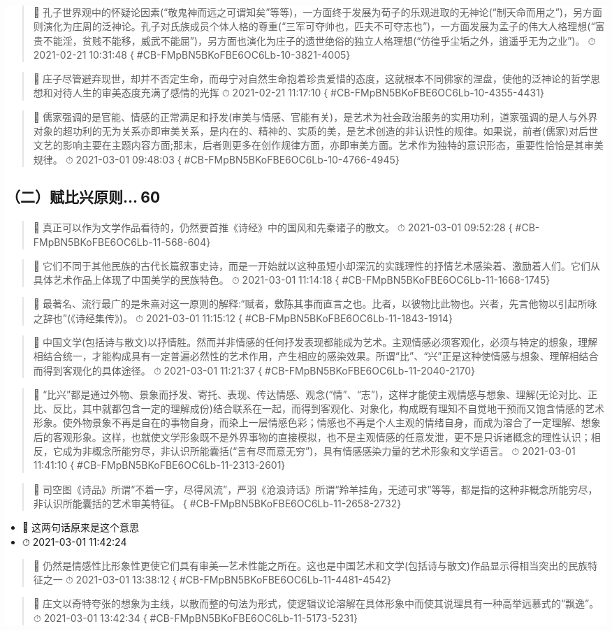 
> 📌 孔子世界观中的怀疑论因素(“敬鬼神而远之可谓知矣”等等)，一方面终于发展为荀子的乐观进取的无神论(“制天命而用之”)，另方面则演化为庄周的泛神论。孔子对氏族成员个体人格的尊重(“三军可夺帅也，匹夫不可夺志也”)，一方面发展为孟子的伟大人格理想(“富贵不能淫，贫贱不能移，威武不能屈”)，另方面也演化为庄子的遗世绝俗的独立人格理想(“仿徨乎尘垢之外，逍遥乎无为之业”)。 
> ⏱ 2021-02-21 10:31:48
{ #CB-FMpBN5BKoFBE6OC6Lb-10-3821-4005}


> 📌 庄子尽管避弃现世，却并不否定生命，而毋宁对自然生命抱着珍贵爱惜的态度，这就根本不同佛家的涅盘，使他的泛神论的哲学思想和对待人生的审美态度充满了感情的光挥 
> ⏱ 2021-02-21 11:17:10
{ #CB-FMpBN5BKoFBE6OC6Lb-10-4355-4431}


> 📌 儒家强调的是官能、情感的正常满足和抒发(审美与情感、官能有关)，是艺术为社会政治服务的实用功利，道家强调的是人与外界对象的超功利的无为关系亦即审美关系，是内在的、精神的、实质的美，是艺术创造的非认识性的规律。如果说，前者(儒家)对后世文艺的影响主要在主题内容方面;那末，后者则更多在创作规律方面，亦即审美方面。艺术作为独特的意识形态，重要性恰恰是其审美规律。 
> ⏱ 2021-03-01 09:48:03
{ #CB-FMpBN5BKoFBE6OC6Lb-10-4766-4945}


## （二）赋比兴原则... 60

> 📌 真正可以作为文学作品看待的，仍然要首推《诗经》中的国风和先秦诸子的散文。 
> ⏱ 2021-03-01 09:52:28
{ #CB-FMpBN5BKoFBE6OC6Lb-11-568-604}


> 📌 它们不同于其他民族的古代长篇叙事史诗，而是一开始就以这种虽短小却深沉的实践理性的抒情艺术感染着、激励着人们。它们从具体艺术作品上体现了中国美学的民族特色。 
> ⏱ 2021-03-01 11:14:18
{ #CB-FMpBN5BKoFBE6OC6Lb-11-1668-1745}


> 📌 最著名、流行最广的是朱熹对这一原则的解释:“赋者，敷陈其事而直言之也。比者，以彼物比此物也。兴者，先言他物以引起所咏之辞也”(《诗经集传》)。 
> ⏱ 2021-03-01 11:15:12
{ #CB-FMpBN5BKoFBE6OC6Lb-11-1843-1914}


> 📌 中国文学(包括诗与散文)以抒情胜。然而并非情感的任何抒发表现都能成为艺术。主观情感必须客观化，必须与特定的想象，理解相结合统一，才能构成具有一定普遍必然性的艺术作用，产生相应的感染效果。所谓“比”、“兴”正是这种使情感与想象、理解相结合而得到客观化的具体途径。 
> ⏱ 2021-03-01 11:21:37
{ #CB-FMpBN5BKoFBE6OC6Lb-11-2040-2170}


> 📌 “比兴”都是通过外物、景象而抒发、寄托、表现、传达情感、观念(“情”、“志”)，这样才能使主观情感与想象、理解(无论对比、正比、反比，其中就都包含一定的理解成份)结合联系在一起，而得到客观化、对象化，构成既有理知不自觉地干预而又饱含情感的艺术形象。使外物景象不再是自在的事物自身，而染上一层情感色彩；情感也不再是个人主观的情绪自身，而成为溶合了一定理解、想象后的客观形象。这样，也就使文学形象既不是外界事物的直接模拟，也不是主观情感的任意发泄，更不是只诉诸概念的理性认识；相反，它成为非概念所能穷尽，非认识所能囊括(“言有尽而意无穷”)，具有情感感染力量的艺术形象和文学语言。 
> ⏱ 2021-03-01 11:41:10
{ #CB-FMpBN5BKoFBE6OC6Lb-11-2313-2601}


> 📌  司空图《诗品》所谓“不着一字，尽得风流”，严羽《沧浪诗话》所谓“羚羊挂角，无迹可求”等等，都是指的这种非概念所能穷尽，非认识所能囊括的艺术审美特征。
{ #CB-FMpBN5BKoFBE6OC6Lb-11-2658-2732}

- 💭 这两句话原来是这个意思
 - ⏱ 2021-03-01 11:42:24 

> 📌 仍然是情感性比形象性更使它们具有审美—艺术性能之所在。这也是中国艺术和文学(包括诗与散文)作品显示得相当突出的民族特征之一 
> ⏱ 2021-03-01 13:38:12
{ #CB-FMpBN5BKoFBE6OC6Lb-11-4481-4542}


> 📌 庄文以奇特夸张的想象为主线，以散而整的句法为形式，使逻辑议论溶解在具体形象中而使其说理具有一种高举远慕式的“飘逸”。 
> ⏱ 2021-03-01 13:42:34
{ #CB-FMpBN5BKoFBE6OC6Lb-11-5173-5231}
